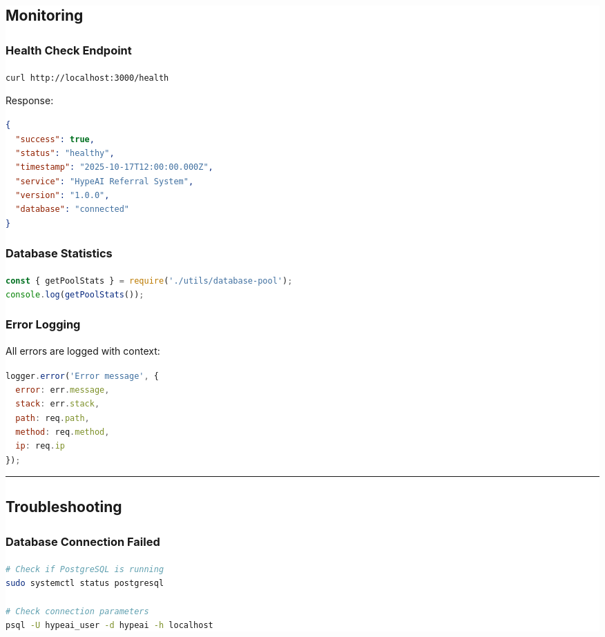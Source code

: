 
## Monitoring

### Health Check Endpoint

```bash
curl http://localhost:3000/health
```

Response:
```json
{
  "success": true,
  "status": "healthy",
  "timestamp": "2025-10-17T12:00:00.000Z",
  "service": "HypeAI Referral System",
  "version": "1.0.0",
  "database": "connected"
}
```

### Database Statistics

```javascript
const { getPoolStats } = require('./utils/database-pool');
console.log(getPoolStats());
```

### Error Logging

All errors are logged with context:

```javascript
logger.error('Error message', {
  error: err.message,
  stack: err.stack,
  path: req.path,
  method: req.method,
  ip: req.ip
});
```

---

## Troubleshooting

### Database Connection Failed

```bash
# Check if PostgreSQL is running
sudo systemctl status postgresql

# Check connection parameters
psql -U hypeai_user -d hypeai -h localhost
```

